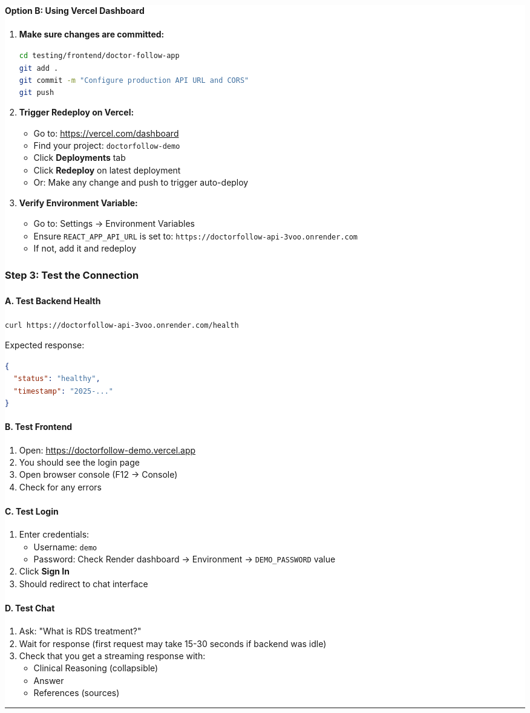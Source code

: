 #### Option B: Using Vercel Dashboard

1. **Make sure changes are committed:**
   ```bash
   cd testing/frontend/doctor-follow-app
   git add .
   git commit -m "Configure production API URL and CORS"
   git push
   ```

2. **Trigger Redeploy on Vercel:**
   - Go to: https://vercel.com/dashboard
   - Find your project: `doctorfollow-demo`
   - Click **Deployments** tab
   - Click **Redeploy** on latest deployment
   - Or: Make any change and push to trigger auto-deploy

3. **Verify Environment Variable:**
   - Go to: Settings → Environment Variables
   - Ensure `REACT_APP_API_URL` is set to: `https://doctorfollow-api-3voo.onrender.com`
   - If not, add it and redeploy

### Step 3: Test the Connection

#### A. Test Backend Health
```bash
curl https://doctorfollow-api-3voo.onrender.com/health
```

Expected response:
```json
{
  "status": "healthy",
  "timestamp": "2025-..."
}
```

#### B. Test Frontend
1. Open: https://doctorfollow-demo.vercel.app
2. You should see the login page
3. Open browser console (F12 → Console)
4. Check for any errors

#### C. Test Login
1. Enter credentials:
   - Username: `demo`
   - Password: Check Render dashboard → Environment → `DEMO_PASSWORD` value
2. Click **Sign In**
3. Should redirect to chat interface

#### D. Test Chat
1. Ask: "What is RDS treatment?"
2. Wait for response (first request may take 15-30 seconds if backend was idle)
3. Check that you get a streaming response with:
   - Clinical Reasoning (collapsible)
   - Answer
   - References (sources)

---